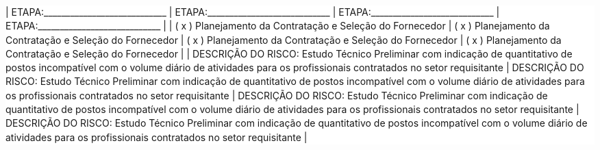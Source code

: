 | ETAPA:____________________________                                                                                                                                                           | ETAPA:____________________________                                                                                                                                                                                                                                                                                                                                                                                                                                 | ETAPA:____________________________                                                                                                                                                                                                                                                                                                                                                                                                                                 | ETAPA:____________________________                                                                                                                                                                                                                                                                                                                                                                                                                                 |
| ( x ) Planejamento da Contratação e Seleção do Fornecedor                                                                                                                                    | ( x ) Planejamento da Contratação e Seleção do Fornecedor                                                                                                                                                                                                                                                                                                                                                                                                          | ( x ) Planejamento da Contratação e Seleção do Fornecedor                                                                                                                                                                                                                                                                                                                                                                                                          | ( x ) Planejamento da Contratação e Seleção do Fornecedor                                                                                                                                                                                                                                                                                                                                                                                                          |
| DESCRIÇÃO DO RISCO: Estudo Técnico Preliminar com indicação de quantitativo de postos incompatível com o volume diário de atividades para os profissionais contratados no setor requisitante | DESCRIÇÃO DO RISCO: Estudo Técnico Preliminar com indicação de quantitativo de postos incompatível com o volume diário de atividades para os profissionais contratados no setor requisitante                                                                                                                                                                                                                                                                       | DESCRIÇÃO DO RISCO: Estudo Técnico Preliminar com indicação de quantitativo de postos incompatível com o volume diário de atividades para os profissionais contratados no setor requisitante                                                                                                                                                                                                                                                                       | DESCRIÇÃO DO RISCO: Estudo Técnico Preliminar com indicação de quantitativo de postos incompatível com o volume diário de atividades para os profissionais contratados no setor requisitante                                                                                                                                                                                                                                                                       |